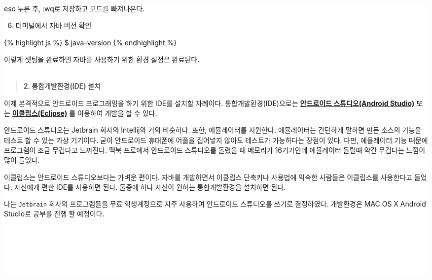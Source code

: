 esc 누른 후, :wq로 저장하고 모드를 빠져나온다.<br>

6) 터미널에서 자바 버전 확인<br>

{% highlight js %}
$ java-version
{% endhighlight %}


이렇게 셋팅을 완료하면 자바를 사용하기 위한 환경 설정은 완료된다. <br><br>


> **2. 통합개발환경(IDE) 설치**

이제 본격적으로 안드로이드 프로그래밍을 하기 위한 IDE를 설치할 차례이다. 통합개발환경(IDE)으로는 **[안드로이드 스튜디오(Android Studio)](https://developer.android.com/studio/index.html?hl=ko)** 또는 **[이클립스(Eclipse)](https://www.eclipse.org/downloads/)** 를 이용하여 개발을 할 수 있다.<br>

안드로이드 스튜디오는 Jetbrain 회사의 Intellij와 거의 비슷하다. 또한, 에뮬레이터를 지원한다. 에뮬레이터는 간단하게 말하면 만든 소스의 기능을 테스트 할 수 있는 가상 기기이다. 굳이 안드로이드 휴대폰에 어플을 집어넣지 않아도 테스트가 가능하다는 장점이 있다. 다만, 에뮬레이터 기능 때문에 프로그램이 조금 무겁다고 느껴진다. 맥북 프로에서 안드로이드 스튜디오를 돌렸을 때 메모리가 16기가인데 에뮬레이터 돌릴때 약간 무겁다는 느낌이 많이 들었다.

이클립스는 안드로이드 스튜디오보다는 가벼운 편이다. 자바를 개발하면서 이클립스 단축키나 사용법에 익숙한 사람들은 이클립스를 사용한다고 들었다. 자신에게 편한 IDE를 사용하면 된다. 둘중에 하나 자신이 원하는 통합개발환경을 설치하면 된다.

나는 <code>Jetbrain</code> 회사의 프로그램들을 무료 학생계정으로 자주 사용하여 안드로이드 스튜디오를 쓰기로 결정하였다. 개발환경은 MAC OS X Android Studio로 공부를 진행 할 예정이다.

<br><br><br><br><br>
